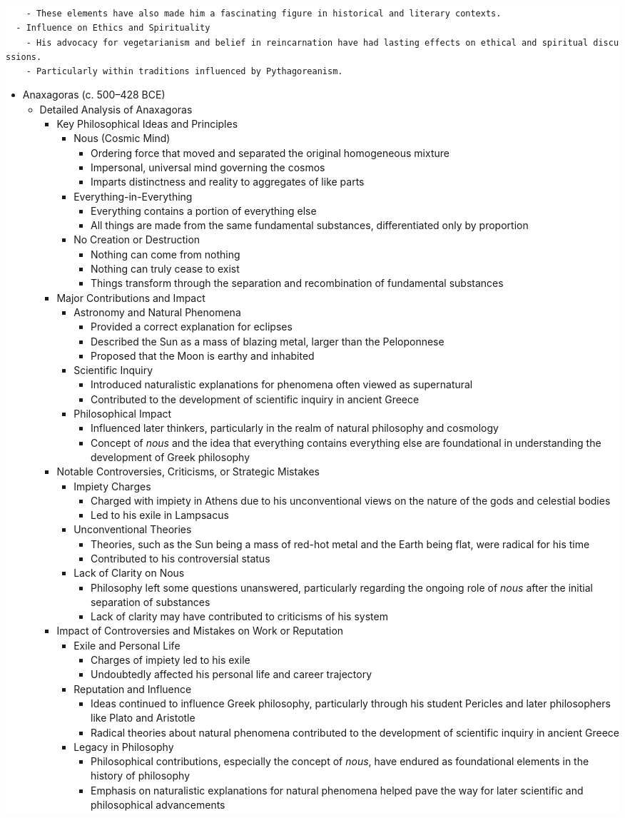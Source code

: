         - These elements have also made him a fascinating figure in historical and literary contexts.
      - Influence on Ethics and Spirituality
        - His advocacy for vegetarianism and belief in reincarnation have had lasting effects on ethical and spiritual discussions.
        - Particularly within traditions influenced by Pythagoreanism.

- Anaxagoras (c. 500–428 BCE)
  - Detailed Analysis of Anaxagoras
    - Key Philosophical Ideas and Principles
      - Nous (Cosmic Mind)
        - Ordering force that moved and separated the original homogeneous mixture
        - Impersonal, universal mind governing the cosmos
        - Imparts distinctness and reality to aggregates of like parts
      - Everything-in-Everything
        - Everything contains a portion of everything else
        - All things are made from the same fundamental substances, differentiated only by proportion
      - No Creation or Destruction
        - Nothing can come from nothing
        - Nothing can truly cease to exist
        - Things transform through the separation and recombination of fundamental substances
    - Major Contributions and Impact
      - Astronomy and Natural Phenomena
        - Provided a correct explanation for eclipses
        - Described the Sun as a mass of blazing metal, larger than the Peloponnese
        - Proposed that the Moon is earthy and inhabited
      - Scientific Inquiry
        - Introduced naturalistic explanations for phenomena often viewed as supernatural
        - Contributed to the development of scientific inquiry in ancient Greece
      - Philosophical Impact
        - Influenced later thinkers, particularly in the realm of natural philosophy and cosmology
        - Concept of *nous* and the idea that everything contains everything else are foundational in understanding the development of Greek philosophy
    - Notable Controversies, Criticisms, or Strategic Mistakes
      - Impiety Charges
        - Charged with impiety in Athens due to his unconventional views on the nature of the gods and celestial bodies
        - Led to his exile in Lampsacus
      - Unconventional Theories
        - Theories, such as the Sun being a mass of red-hot metal and the Earth being flat, were radical for his time
        - Contributed to his controversial status
      - Lack of Clarity on Nous
        - Philosophy left some questions unanswered, particularly regarding the ongoing role of *nous* after the initial separation of substances
        - Lack of clarity may have contributed to criticisms of his system
    - Impact of Controversies and Mistakes on Work or Reputation
      - Exile and Personal Life
        - Charges of impiety led to his exile
        - Undoubtedly affected his personal life and career trajectory
      - Reputation and Influence
        - Ideas continued to influence Greek philosophy, particularly through his student Pericles and later philosophers like Plato and Aristotle
        - Radical theories about natural phenomena contributed to the development of scientific inquiry in ancient Greece
      - Legacy in Philosophy
        - Philosophical contributions, especially the concept of *nous*, have endured as foundational elements in the history of philosophy
        - Emphasis on naturalistic explanations for natural phenomena helped pave the way for later scientific and philosophical advancements
